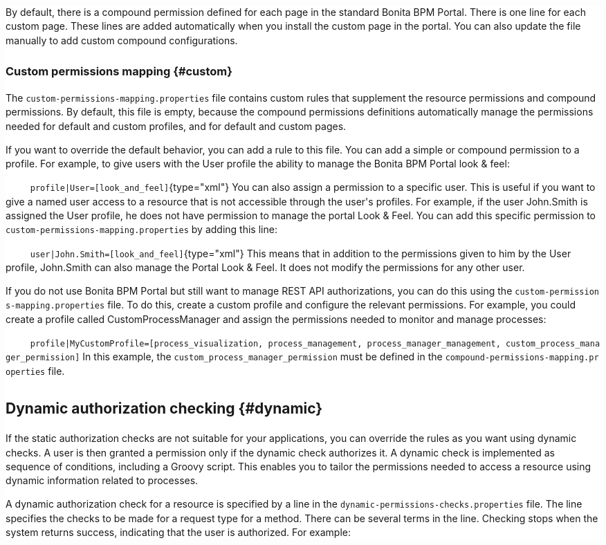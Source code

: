 By default, there is a compound permission defined for each page in the standard Bonita BPM Portal.
There is one line for each custom page. These lines are added automatically when you install the custom page in the portal.
You can also update the file manually to add custom compound configurations.

### Custom permissions mapping {#custom}

The `custom-permissions-mapping.properties` file contains custom rules that supplement the resource permissions and compound permissions.
By default, this file is empty, because the compound permissions definitions automatically manage the permissions needed for default and custom profiles, and for default and custom pages.

If you want to override the default behavior, you can add a rule to this file. You can add a simple or compound permission to a profile.
For example, to give users with the User profile the ability to manage the Bonita BPM Portal look & feel:

`     profile|User=[look_and_feel]`{type="xml"}
You can also assign a permission to a specific user. This is useful if you want to give a named user access to a resource that is not accessible through the user's profiles.
For example, if the user John.Smith is assigned the User profile, he does not have permission to manage the portal Look & Feel.
You can add this specific permission to `custom-permissions-mapping.properties` by adding this line:

`     user|John.Smith=[look_and_feel]`{type="xml"}
This means that in addition to the permissions given to him by the User profile, John.Smith can also manage the Portal Look & Feel. It does not modify the permissions for any other user.

If you do not use Bonita BPM Portal but still want to manage REST API authorizations, you can do this using the `custom-permissions-mapping.properties` file.
To do this, create a custom profile and configure the relevant permissions.
For example, you could create a profile called CustomProcessManager and assign the permissions needed to monitor and manage processes:

`     profile|MyCustomProfile=[process_visualization, process_management, process_manager_management, custom_process_manager_permission]`
In this example, the `custom_process_manager_permission` must be defined in the `compound-permissions-mapping.properties` file.

Dynamic authorization checking {#dynamic}
------------------------------

If the static authorization checks are not suitable for your applications, you can override the rules as you want using dynamic checks.
A user is then granted a permission only if the dynamic check authorizes it.
A dynamic check is implemented as sequence of conditions, including a Groovy script.
This enables you to tailor the permissions needed to access a resource using dynamic information related to processes.

A dynamic authorization check for a resource is specified by a line in the `dynamic-permissions-checks.properties` file. The line specifies the checks to be made for a request type for a method.
There can be several terms in the line. Checking stops when the system returns success, indicating that the user is authorized. For example:
